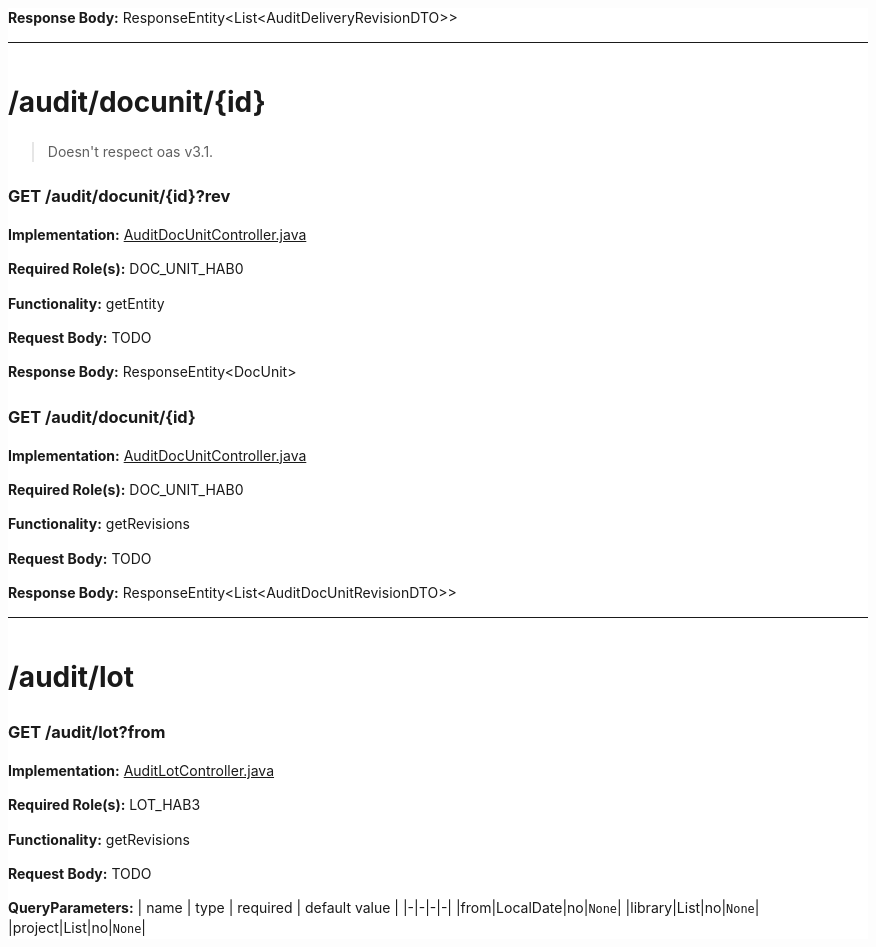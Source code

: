 
**Response Body:** ResponseEntity&lt;List&lt;AuditDeliveryRevisionDTO&gt;&gt;

---
# /audit/docunit/\{id\}

> Doesn't respect oas v3.1.


### <span api-method=GET>GET</span> /audit/docunit/\{id\}?rev
**Implementation:** [AuditDocUnitController.java](https://github.com/biblibre/NumaHOP-code/blob/master/src/main/java/fr/progilone/pgcn/web/rest/audit/AuditDocUnitController.java#L42-L61)


**Required Role\(s\):** DOC_UNIT_HAB0

**Functionality:** getEntity

**Request Body:** TODO



**Response Body:** ResponseEntity&lt;DocUnit&gt;


### <span api-method=GET>GET</span> /audit/docunit/\{id\}
**Implementation:** [AuditDocUnitController.java](https://github.com/biblibre/NumaHOP-code/blob/master/src/main/java/fr/progilone/pgcn/web/rest/audit/AuditDocUnitController.java#L63-L80)


**Required Role\(s\):** DOC_UNIT_HAB0

**Functionality:** getRevisions

**Request Body:** TODO



**Response Body:** ResponseEntity&lt;List&lt;AuditDocUnitRevisionDTO&gt;&gt;

---
# /audit/lot

### <span api-method=GET>GET</span> /audit/lot?from
**Implementation:** [AuditLotController.java](https://github.com/biblibre/NumaHOP-code/blob/master/src/main/java/fr/progilone/pgcn/web/rest/audit/AuditLotController.java#L41-L56)


**Required Role\(s\):** LOT_HAB3

**Functionality:** getRevisions

**Request Body:** TODO


**QueryParameters:**
| name | type | required | default value |
|-|-|-|-|
|from|LocalDate|no|`None`|
|library|List<String>|no|`None`|
|project|List<String>|no|`None`|

